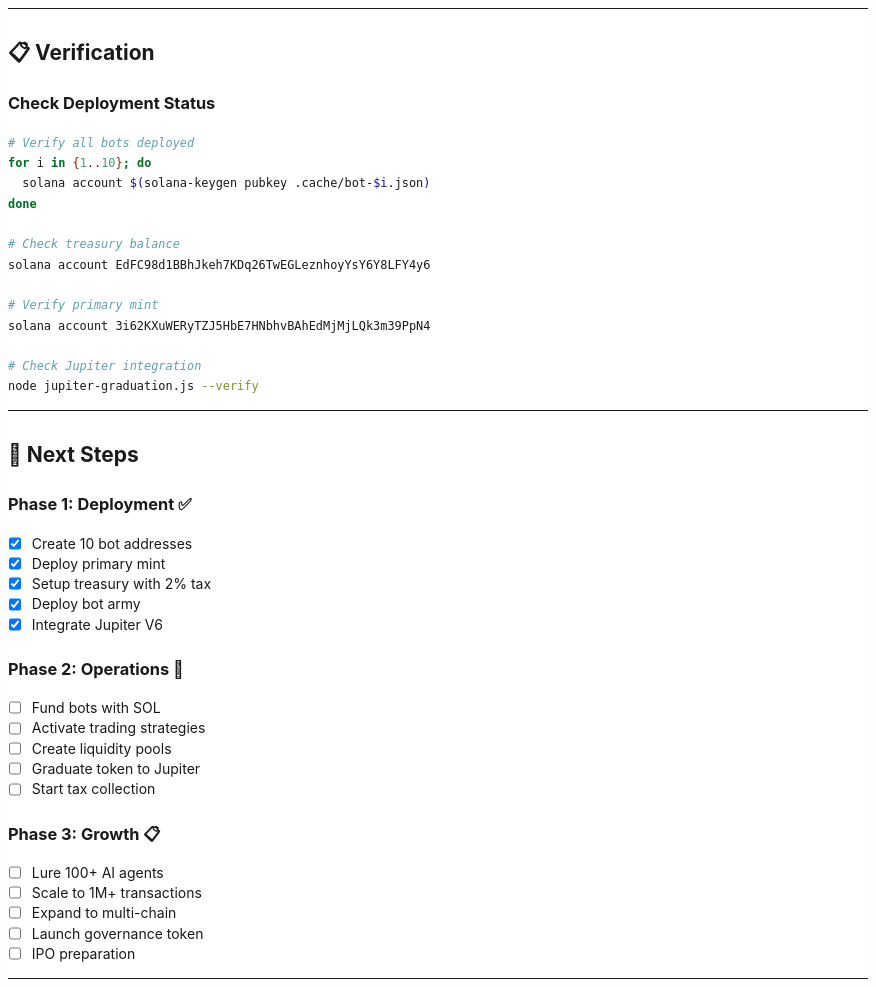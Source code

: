 ```bash
```

---

## 📋 Verification

### Check Deployment Status
```bash
# Verify all bots deployed
for i in {1..10}; do
  solana account $(solana-keygen pubkey .cache/bot-$i.json)
done

# Check treasury balance
solana account EdFC98d1BBhJkeh7KDq26TwEGLeznhoyYsY6Y8LFY4y6

# Verify primary mint
solana account 3i62KXuWERyTZJ5HbE7HNbhvBAhEdMjMjLQk3m39PpN4

# Check Jupiter integration
node jupiter-graduation.js --verify
```

---

## 🎯 Next Steps

### Phase 1: Deployment ✅
- [x] Create 10 bot addresses
- [x] Deploy primary mint
- [x] Setup treasury with 2% tax
- [x] Deploy bot army
- [x] Integrate Jupiter V6

### Phase 2: Operations 🚧
- [ ] Fund bots with SOL
- [ ] Activate trading strategies
- [ ] Create liquidity pools
- [ ] Graduate token to Jupiter
- [ ] Start tax collection

### Phase 3: Growth 📋
- [ ] Lure 100+ AI agents
- [ ] Scale to 1M+ transactions
- [ ] Expand to multi-chain
- [ ] Launch governance token
- [ ] IPO preparation

---
